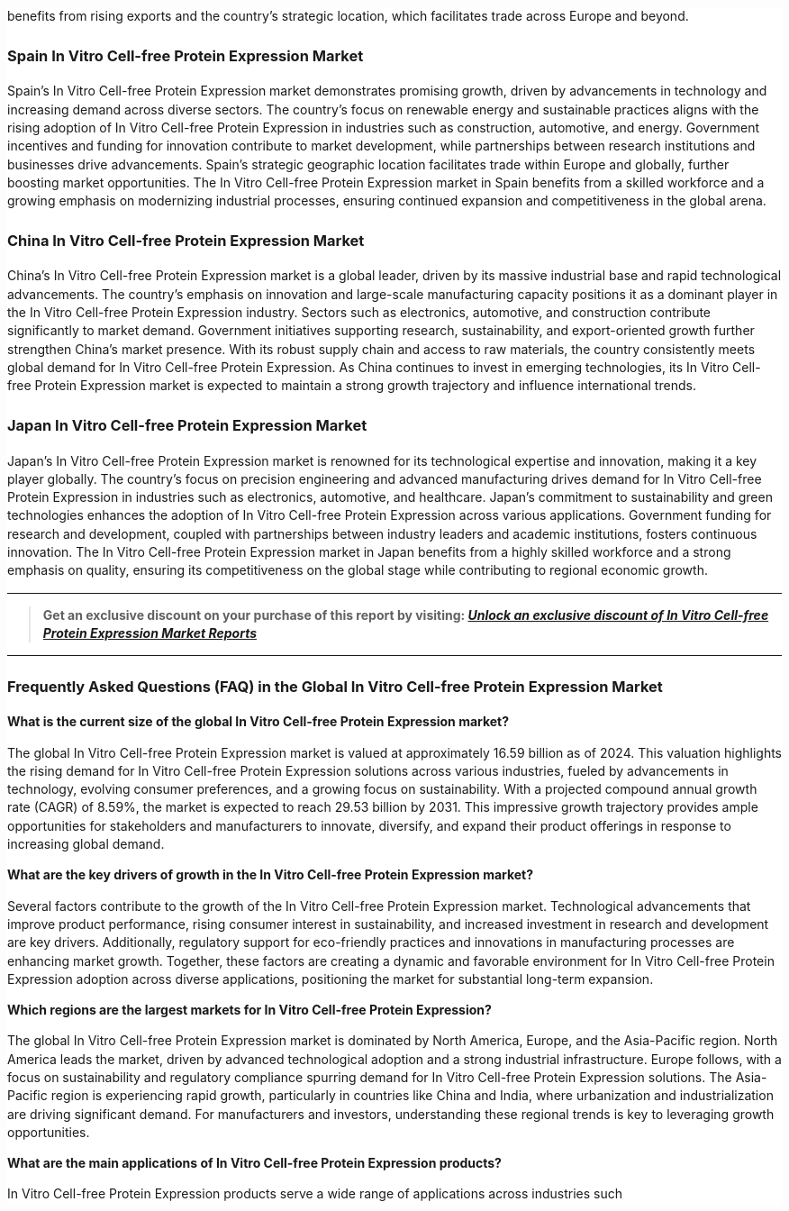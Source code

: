 benefits from rising exports and the country&rsquo;s strategic location, which facilitates trade across Europe and beyond.</p><h3>Spain In Vitro Cell-free Protein Expression Market</h3><p>Spain&rsquo;s In Vitro Cell-free Protein Expression market demonstrates promising growth, driven by advancements in technology and increasing demand across diverse sectors. The country&rsquo;s focus on renewable energy and sustainable practices aligns with the rising adoption of In Vitro Cell-free Protein Expression in industries such as construction, automotive, and energy. Government incentives and funding for innovation contribute to market development, while partnerships between research institutions and businesses drive advancements. Spain&rsquo;s strategic geographic location facilitates trade within Europe and globally, further boosting market opportunities. The In Vitro Cell-free Protein Expression market in Spain benefits from a skilled workforce and a growing emphasis on modernizing industrial processes, ensuring continued expansion and competitiveness in the global arena.</p><h3>China In Vitro Cell-free Protein Expression Market</h3><p>China&rsquo;s In Vitro Cell-free Protein Expression market is a global leader, driven by its massive industrial base and rapid technological advancements. The country&rsquo;s emphasis on innovation and large-scale manufacturing capacity positions it as a dominant player in the In Vitro Cell-free Protein Expression industry. Sectors such as electronics, automotive, and construction contribute significantly to market demand. Government initiatives supporting research, sustainability, and export-oriented growth further strengthen China&rsquo;s market presence. With its robust supply chain and access to raw materials, the country consistently meets global demand for In Vitro Cell-free Protein Expression. As China continues to invest in emerging technologies, its In Vitro Cell-free Protein Expression market is expected to maintain a strong growth trajectory and influence international trends.</p><h3>Japan In Vitro Cell-free Protein Expression Market</h3><p>Japan&rsquo;s In Vitro Cell-free Protein Expression market is renowned for its technological expertise and innovation, making it a key player globally. The country&rsquo;s focus on precision engineering and advanced manufacturing drives demand for In Vitro Cell-free Protein Expression in industries such as electronics, automotive, and healthcare. Japan&rsquo;s commitment to sustainability and green technologies enhances the adoption of In Vitro Cell-free Protein Expression across various applications. Government funding for research and development, coupled with partnerships between industry leaders and academic institutions, fosters continuous innovation. The In Vitro Cell-free Protein Expression market in Japan benefits from a highly skilled workforce and a strong emphasis on quality, ensuring its competitiveness on the global stage while contributing to regional economic growth.</p><hr /><blockquote><p><strong>Get an exclusive discount on your purchase of this report by visiting: <em><a href="://marketresearchpulse.com/ask-for-discount/143260?utm_source=Github&amp;utm_medium=019">Unlock an exclusive discount of In Vitro Cell-free Protein Expression Market Reports</a></em>&nbsp;</strong></p></blockquote><hr /><h3>Frequently Asked Questions (FAQ) in the Global In Vitro Cell-free Protein Expression Market</h3><p><strong>What is the current size of the global In Vitro Cell-free Protein Expression market?</strong></p><p>The global In Vitro Cell-free Protein Expression market is valued at approximately 16.59 billion as of 2024. This valuation highlights the rising demand for In Vitro Cell-free Protein Expression solutions across various industries, fueled by advancements in technology, evolving consumer preferences, and a growing focus on sustainability. With a projected compound annual growth rate (CAGR) of 8.59%, the market is expected to reach 29.53 billion by 2031. This impressive growth trajectory provides ample opportunities for stakeholders and manufacturers to innovate, diversify, and expand their product offerings in response to increasing global demand.</p><p><strong>What are the key drivers of growth in the In Vitro Cell-free Protein Expression market?</strong></p><p>Several factors contribute to the growth of the In Vitro Cell-free Protein Expression market. Technological advancements that improve product performance, rising consumer interest in sustainability, and increased investment in research and development are key drivers. Additionally, regulatory support for eco-friendly practices and innovations in manufacturing processes are enhancing market growth. Together, these factors are creating a dynamic and favorable environment for In Vitro Cell-free Protein Expression adoption across diverse applications, positioning the market for substantial long-term expansion.</p><p><strong>Which regions are the largest markets for In Vitro Cell-free Protein Expression?</strong></p><p>The global In Vitro Cell-free Protein Expression market is dominated by North America, Europe, and the Asia-Pacific region. North America leads the market, driven by advanced technological adoption and a strong industrial infrastructure. Europe follows, with a focus on sustainability and regulatory compliance spurring demand for In Vitro Cell-free Protein Expression solutions. The Asia-Pacific region is experiencing rapid growth, particularly in countries like China and India, where urbanization and industrialization are driving significant demand. For manufacturers and investors, understanding these regional trends is key to leveraging growth opportunities.</p><p><strong>What are the main applications of In Vitro Cell-free Protein Expression products?</strong></p><p>In Vitro Cell-free Protein Expression products serve a wide range of applications across industries such